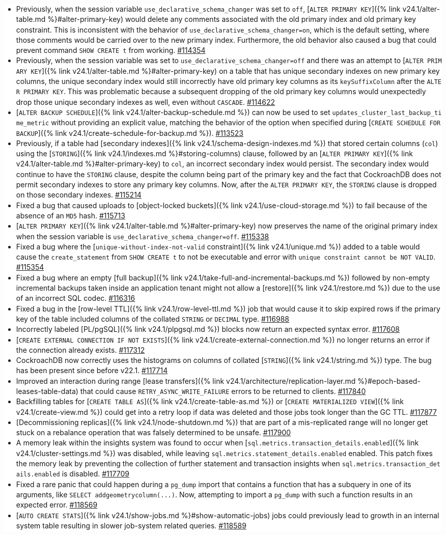 - Previously, when the session variable `use_declarative_schema_changer` was set to `off`, [`ALTER PRIMARY KEY`]({% link v24.1/alter-table.md %}#alter-primary-key) would delete any comments associated with the old primary index and old primary key constraint. This is inconsistent with the behavior of `use_declarative_schema_changer=on`, which is the default setting, where those comments would be carried over to the new primary index. Furthermore, the old behavior also caused a bug that could prevent command `SHOW CREATE t` from working. [#114354][#114354]
- Previously, when the session variable was set to `use_declarative_schema_changer=off` and there was an attempt to [`ALTER PRIMARY KEY`]({% link v24.1/alter-table.md %}#alter-primary-key) on a table that has unique secondary indexes on new primary key columns, the unique secondary index would still incorrectly have old primary key columns as its `keySuffixColumn` after the `ALTER PRIMARY KEY`. This was problematic because a subsequent dropping of the old primary key columns would unexpectedly drop those unique secondary indexes as well, even without `CASCADE`. [#114622][#114622]
- [`ALTER BACKUP SCHEDULE`]({% link v24.1/alter-backup-schedule.md %}) can now be used to set `updates_cluster_last_backup_time_metric` without providing an explicit value, matching the behavior of the option when specified during [`CREATE SCHEDULE FOR BACKUP`]({% link v24.1/create-schedule-for-backup.md %}). [#113523][#113523]
- Previously, if a table had [secondary indexes]({% link v24.1/schema-design-indexes.md %}) that stored certain columns (`col`) using the [`STORING`]({% link v24.1/indexes.md %}#storing-columns) clause, followed by an [`ALTER PRIMARY KEY`]({% link v24.1/alter-table.md %}#alter-primary-key) to `col`, an incorrect secondary index would persist. The secondary index would continue to have the `STORING` clause, despite the column being part of the primary key and the fact that CockroachDB does not permit secondary indexes to store any primary key columns. Now, after the `ALTER PRIMARY KEY`, the `STORING` clause is dropped on those secondary indexes. [#115214][#115214]
- Fixed a bug that caused uploads to [object-locked buckets]({% link v24.1/use-cloud-storage.md %}) to fail because of the absence of an `MD5` hash. [#115713][#115713]
- [`ALTER PRIMARY KEY`]({% link v24.1/alter-table.md %}#alter-primary-key) now preserves the name of the original primary index when the session variable is `use_declarative_schema_changer=off`. [#115338][#115338]
- Fixed a bug where the [`unique-without-index-not-valid` constraint]({% link v24.1/unique.md %}) added to a table would cause the `create_statement` from `SHOW CREATE t` to not be executable and error with `unique constraint cannot be NOT VALID`. [#115354][#115354]
- Fixed a bug where an empty [full backup]({% link v24.1/take-full-and-incremental-backups.md %}) followed by non-empty incremental backups taken inside an application tenant might not allow a [restore]({% link v24.1/restore.md %}) due to the use of an incorrect SQL codec. [#116316][#116316]
- Fixed a bug in the [row-level TTL]({% link v24.1/row-level-ttl.md %}) job that would cause it to skip expired rows if the primary key of the table included columns of the collated `STRING` or `DECIMAL` type. [#116988][#116988]
- Incorrectly labeled [PL/pgSQL]({% link v24.1/plpgsql.md %}) blocks now return an expected syntax error. [#117608][#117608]
- [`CREATE EXTERNAL CONNECTION IF NOT EXISTS`]({% link v24.1/create-external-connection.md %}) no longer returns an error if the connection already exists. [#117312][#117312]
- CockroachDB now correctly uses the histograms on columns of collated [`STRING`]({% link v24.1/string.md %}) type. The bug has been present since before v22.1. [#117714][#117714]
- Improved an interaction during range [lease transfers]({% link v24.1/architecture/replication-layer.md %}#epoch-based-leases-table-data) that could cause `RETRY_ASYNC_WRITE_FAILURE` errors to be returned to clients. [#117840][#117840]
- Backfilling tables for [`CREATE TABLE AS`]({% link v24.1/create-table-as.md %}) or [`CREATE MATERIALIZED VIEW`]({% link v24.1/create-view.md %}) could get into a retry loop if data was deleted and those jobs took longer than the GC TTL. [#117877][#117877]
- [Decommissioning replicas]({% link v24.1/node-shutdown.md %}) that are part of a mis-replicated range will no longer get stuck on a rebalance operation that was falsely determined to be unsafe. [#117900][#117900]
- A memory leak within the insights system was found to occur when [`sql.metrics.transaction_details.enabled`]({% link v24.1/cluster-settings.md %}) was disabled, while leaving `sql.metrics.statement_details.enabled` enabled. This patch fixes the memory leak by preventing the collection of further statement and transaction insights when `sql.metrics.transaction_details.enabled` is disabled. [#117709][#117709]
- Fixed a rare panic that could happen during a `pg_dump` import that contains a function that has a subquery in one of its arguments, like `SELECT addgeometrycolumn(...)`. Now, attempting to import a `pg_dump` with such a function results in an expected error. [#118569][#118569]
- [`AUTO CREATE STATS`]({% link v24.1/show-jobs.md %}#show-automatic-jobs) jobs could previously lead to growth in an internal system table resulting in slower job-system related queries. [#118589][#118589]

[#108892]: https://github.com/cockroachdb/cockroach/pull/108892
[#110950]: https://github.com/cockroachdb/cockroach/pull/110950
[#111179]: https://github.com/cockroachdb/cockroach/pull/111179
[#111401]: https://github.com/cockroachdb/cockroach/pull/111401
[#111424]: https://github.com/cockroachdb/cockroach/pull/111424
[#111895]: https://github.com/cockroachdb/cockroach/pull/111895
[#111986]: https://github.com/cockroachdb/cockroach/pull/111986
[#112033]: https://github.com/cockroachdb/cockroach/pull/112033
[#112118]: https://github.com/cockroachdb/cockroach/pull/112118
[#112161]: https://github.com/cockroachdb/cockroach/pull/112161
[#112162]: https://github.com/cockroachdb/cockroach/pull/112162
[#112203]: https://github.com/cockroachdb/cockroach/pull/112203
[#112350]: https://github.com/cockroachdb/cockroach/pull/112350
[#112357]: https://github.com/cockroachdb/cockroach/pull/112357
[#112971]: https://github.com/cockroachdb/cockroach/pull/112971
[#112975]: https://github.com/cockroachdb/cockroach/pull/112975
[#112993]: https://github.com/cockroachdb/cockroach/pull/112993
[#113094]: https://github.com/cockroachdb/cockroach/pull/113094
[#113149]: https://github.com/cockroachdb/cockroach/pull/113149
[#113523]: https://github.com/cockroachdb/cockroach/pull/113523
[#113599]: https://github.com/cockroachdb/cockroach/pull/113599
[#113679]: https://github.com/cockroachdb/cockroach/pull/113679
[#113689]: https://github.com/cockroachdb/cockroach/pull/113689
[#113722]: https://github.com/cockroachdb/cockroach/pull/113722
[#113741]: https://github.com/cockroachdb/cockroach/pull/113741
[#113781]: https://github.com/cockroachdb/cockroach/pull/113781
[#113860]: https://github.com/cockroachdb/cockroach/pull/113860
[#113864]: https://github.com/cockroachdb/cockroach/pull/113864
[#113893]: https://github.com/cockroachdb/cockroach/pull/113893
[#113993]: https://github.com/cockroachdb/cockroach/pull/113993
[#114046]: https://github.com/cockroachdb/cockroach/pull/114046
[#114097]: https://github.com/cockroachdb/cockroach/pull/114097
[#114148]: https://github.com/cockroachdb/cockroach/pull/114148
[#114186]: https://github.com/cockroachdb/cockroach/pull/114186
[#114305]: https://github.com/cockroachdb/cockroach/pull/114305
[#114332]: https://github.com/cockroachdb/cockroach/pull/114332
[#114354]: https://github.com/cockroachdb/cockroach/pull/114354
[#114408]: https://github.com/cockroachdb/cockroach/pull/114408
[#114410]: https://github.com/cockroachdb/cockroach/pull/114410
[#114454]: https://github.com/cockroachdb/cockroach/pull/114454
[#114498]: https://github.com/cockroachdb/cockroach/pull/114498
[#114599]: https://github.com/cockroachdb/cockroach/pull/114599
[#114622]: https://github.com/cockroachdb/cockroach/pull/114622
[#114736]: https://github.com/cockroachdb/cockroach/pull/114736
[#114746]: https://github.com/cockroachdb/cockroach/pull/114746
[#114770]: https://github.com/cockroachdb/cockroach/pull/114770
[#114798]: https://github.com/cockroachdb/cockroach/pull/114798
[#114863]: https://github.com/cockroachdb/cockroach/pull/114863
[#114876]: https://github.com/cockroachdb/cockroach/pull/114876
[#114973]: https://github.com/cockroachdb/cockroach/pull/114973
[#115048]: https://github.com/cockroachdb/cockroach/pull/115048
[#115166]: https://github.com/cockroachdb/cockroach/pull/115166
[#115169]: https://github.com/cockroachdb/cockroach/pull/115169
[#115214]: https://github.com/cockroachdb/cockroach/pull/115214
[#115223]: https://github.com/cockroachdb/cockroach/pull/115223
[#115273]: https://github.com/cockroachdb/cockroach/pull/115273
[#115285]: https://github.com/cockroachdb/cockroach/pull/115285
[#115338]: https://github.com/cockroachdb/cockroach/pull/115338
[#115354]: https://github.com/cockroachdb/cockroach/pull/115354
[#115442]: https://github.com/cockroachdb/cockroach/pull/115442
[#115454]: https://github.com/cockroachdb/cockroach/pull/115454
[#115473]: https://github.com/cockroachdb/cockroach/pull/115473
[#115511]: https://github.com/cockroachdb/cockroach/pull/115511
[#115537]: https://github.com/cockroachdb/cockroach/pull/115537
[#115713]: https://github.com/cockroachdb/cockroach/pull/115713
[#115722]: https://github.com/cockroachdb/cockroach/pull/115722
[#115733]: https://github.com/cockroachdb/cockroach/pull/115733
[#115760]: https://github.com/cockroachdb/cockroach/pull/115760
[#115833]: https://github.com/cockroachdb/cockroach/pull/115833
[#116013]: https://github.com/cockroachdb/cockroach/pull/116013
[#116213]: https://github.com/cockroachdb/cockroach/pull/116213
[#116316]: https://github.com/cockroachdb/cockroach/pull/116316
[#116410]: https://github.com/cockroachdb/cockroach/pull/116410
[#116474]: https://github.com/cockroachdb/cockroach/pull/116474
[#116498]: https://github.com/cockroachdb/cockroach/pull/116498
[#116520]: https://github.com/cockroachdb/cockroach/pull/116520
[#116664]: https://github.com/cockroachdb/cockroach/pull/116664
[#116673]: https://github.com/cockroachdb/cockroach/pull/116673
[#116699]: https://github.com/cockroachdb/cockroach/pull/116699
[#116709]: https://github.com/cockroachdb/cockroach/pull/116709
[#116778]: https://github.com/cockroachdb/cockroach/pull/116778
[#116783]: https://github.com/cockroachdb/cockroach/pull/116783
[#116830]: https://github.com/cockroachdb/cockroach/pull/116830
[#116835]: https://github.com/cockroachdb/cockroach/pull/116835
[#116879]: https://github.com/cockroachdb/cockroach/pull/116879
[#116988]: https://github.com/cockroachdb/cockroach/pull/116988
[#117011]: https://github.com/cockroachdb/cockroach/pull/117011
[#117054]: https://github.com/cockroachdb/cockroach/pull/117054
[#117095]: https://github.com/cockroachdb/cockroach/pull/117095
[#117117]: https://github.com/cockroachdb/cockroach/pull/117117
[#117191]: https://github.com/cockroachdb/cockroach/pull/117191
[#117312]: https://github.com/cockroachdb/cockroach/pull/117312
[#117357]: https://github.com/cockroachdb/cockroach/pull/117357
[#117385]: https://github.com/cockroachdb/cockroach/pull/117385
[#117429]: https://github.com/cockroachdb/cockroach/pull/117429
[#117520]: https://github.com/cockroachdb/cockroach/pull/117520
[#117545]: https://github.com/cockroachdb/cockroach/pull/117545
[#117554]: https://github.com/cockroachdb/cockroach/pull/117554
[#117560]: https://github.com/cockroachdb/cockroach/pull/117560
[#117591]: https://github.com/cockroachdb/cockroach/pull/117591
[#117608]: https://github.com/cockroachdb/cockroach/pull/117608
[#117636]: https://github.com/cockroachdb/cockroach/pull/117636
[#117656]: https://github.com/cockroachdb/cockroach/pull/117656
[#117693]: https://github.com/cockroachdb/cockroach/pull/117693
[#117709]: https://github.com/cockroachdb/cockroach/pull/117709
[#117710]: https://github.com/cockroachdb/cockroach/pull/117710
[#117714]: https://github.com/cockroachdb/cockroach/pull/117714
[#117730]: https://github.com/cockroachdb/cockroach/pull/117730
[#117776]: https://github.com/cockroachdb/cockroach/pull/117776
[#117793]: https://github.com/cockroachdb/cockroach/pull/117793
[#117798]: https://github.com/cockroachdb/cockroach/pull/117798
[#117810]: https://github.com/cockroachdb/cockroach/pull/117810
[#117838]: https://github.com/cockroachdb/cockroach/pull/117838
[#117840]: https://github.com/cockroachdb/cockroach/pull/117840
[#117875]: https://github.com/cockroachdb/cockroach/pull/117875
[#117877]: https://github.com/cockroachdb/cockroach/pull/117877
[#117900]: https://github.com/cockroachdb/cockroach/pull/117900
[#117910]: https://github.com/cockroachdb/cockroach/pull/117910
[#117923]: https://github.com/cockroachdb/cockroach/pull/117923
[#117928]: https://github.com/cockroachdb/cockroach/pull/117928
[#117936]: https://github.com/cockroachdb/cockroach/pull/117936
[#117937]: https://github.com/cockroachdb/cockroach/pull/117937
[#118001]: https://github.com/cockroachdb/cockroach/pull/118001
[#118002]: https://github.com/cockroachdb/cockroach/pull/118002
[#118010]: https://github.com/cockroachdb/cockroach/pull/118010
[#118241]: https://github.com/cockroachdb/cockroach/pull/118241
[#118255]: https://github.com/cockroachdb/cockroach/pull/118255
[#118291]: https://github.com/cockroachdb/cockroach/pull/118291
[#118300]: https://github.com/cockroachdb/cockroach/pull/118300
[#118307]: https://github.com/cockroachdb/cockroach/pull/118307
[#118440]: https://github.com/cockroachdb/cockroach/pull/118440
[#118476]: https://github.com/cockroachdb/cockroach/pull/118476
[#118478]: https://github.com/cockroachdb/cockroach/pull/118478
[#118479]: https://github.com/cockroachdb/cockroach/pull/118479
[#118502]: https://github.com/cockroachdb/cockroach/pull/118502
[#118569]: https://github.com/cockroachdb/cockroach/pull/118569
[#118583]: https://github.com/cockroachdb/cockroach/pull/118583
[#118589]: https://github.com/cockroachdb/cockroach/pull/118589
[#118610]: https://github.com/cockroachdb/cockroach/pull/118610
[#118643]: https://github.com/cockroachdb/cockroach/pull/118643
[#118644]: https://github.com/cockroachdb/cockroach/pull/118644
[#118657]: https://github.com/cockroachdb/cockroach/pull/118657
[#118675]: https://github.com/cockroachdb/cockroach/pull/118675
[#118676]: https://github.com/cockroachdb/cockroach/pull/118676
[#118680]: https://github.com/cockroachdb/cockroach/pull/118680
[#118722]: https://github.com/cockroachdb/cockroach/pull/118722
[#118737]: https://github.com/cockroachdb/cockroach/pull/118737
[#118760]: https://github.com/cockroachdb/cockroach/pull/118760
[#118763]: https://github.com/cockroachdb/cockroach/pull/118763
[#118781]: https://github.com/cockroachdb/cockroach/pull/118781
[#118782]: https://github.com/cockroachdb/cockroach/pull/118782
[#118787]: https://github.com/cockroachdb/cockroach/pull/118787
[#118843]: https://github.com/cockroachdb/cockroach/pull/118843
[#118850]: https://github.com/cockroachdb/cockroach/pull/118850
[#118861]: https://github.com/cockroachdb/cockroach/pull/118861
[#118960]: https://github.com/cockroachdb/cockroach/pull/118960
[#119007]: https://github.com/cockroachdb/cockroach/pull/119007
[#119042]: https://github.com/cockroachdb/cockroach/pull/119042
[#119104]: https://github.com/cockroachdb/cockroach/pull/119104
[#119140]: https://github.com/cockroachdb/cockroach/pull/119140
[#119149]: https://github.com/cockroachdb/cockroach/pull/119149
[#119176]: https://github.com/cockroachdb/cockroach/pull/119176
[#119205]: https://github.com/cockroachdb/cockroach/pull/119205
[#119221]: https://github.com/cockroachdb/cockroach/pull/119221
[#119250]: https://github.com/cockroachdb/cockroach/pull/119250
[#119251]: https://github.com/cockroachdb/cockroach/pull/119251
[#119305]: https://github.com/cockroachdb/cockroach/pull/119305
[#119323]: https://github.com/cockroachdb/cockroach/pull/119323
[#119326]: https://github.com/cockroachdb/cockroach/pull/119326
[#119366]: https://github.com/cockroachdb/cockroach/pull/119366
[#119411]: https://github.com/cockroachdb/cockroach/pull/119411
[#119512]: https://github.com/cockroachdb/cockroach/pull/119512
[#119528]: https://github.com/cockroachdb/cockroach/pull/119528
[#119538]: https://github.com/cockroachdb/cockroach/pull/119538
[#119611]: https://github.com/cockroachdb/cockroach/pull/119611
[#119625]: https://github.com/cockroachdb/cockroach/pull/119625
[05049deba]: https://github.com/cockroachdb/cockroach/commit/05049deba
[0625489bc]: https://github.com/cockroachdb/cockroach/commit/0625489bc
[08a9c1ae7]: https://github.com/cockroachdb/cockroach/commit/08a9c1ae7
[08cccf790]: https://github.com/cockroachdb/cockroach/commit/08cccf790
[0dd1de457]: https://github.com/cockroachdb/cockroach/commit/0dd1de457
[141c20c89]: https://github.com/cockroachdb/cockroach/commit/141c20c89
[14220d671]: https://github.com/cockroachdb/cockroach/commit/14220d671
[1e3eaa26d]: https://github.com/cockroachdb/cockroach/commit/1e3eaa26d
[23228632a]: https://github.com/cockroachdb/cockroach/commit/23228632a
[2545159aa]: https://github.com/cockroachdb/cockroach/commit/2545159aa
[29229633a]: https://github.com/cockroachdb/cockroach/commit/29229633a
[30d4b2ea7]: https://github.com/cockroachdb/cockroach/commit/30d4b2ea7
[3805f6f0a]: https://github.com/cockroachdb/cockroach/commit/3805f6f0a
[3b2d243f4]: https://github.com/cockroachdb/cockroach/commit/3b2d243f4
[409975292]: https://github.com/cockroachdb/cockroach/commit/409975292
[412d6b88b]: https://github.com/cockroachdb/cockroach/commit/412d6b88b
[480882fdb]: https://github.com/cockroachdb/cockroach/commit/480882fdb
[57d260f09]: https://github.com/cockroachdb/cockroach/commit/57d260f09
[691b544bb]: https://github.com/cockroachdb/cockroach/commit/691b544bb
[69725225f]: https://github.com/cockroachdb/cockroach/commit/69725225f
[6bb93f29a]: https://github.com/cockroachdb/cockroach/commit/6bb93f29a
[6c2183e53]: https://github.com/cockroachdb/cockroach/commit/6c2183e53
[874b3fc21]: https://github.com/cockroachdb/cockroach/commit/874b3fc21
[8802beba3]: https://github.com/cockroachdb/cockroach/commit/8802beba3
[88cfe7d55]: https://github.com/cockroachdb/cockroach/commit/88cfe7d55
[900408efc]: https://github.com/cockroachdb/cockroach/commit/900408efc
[9fcc551ae]: https://github.com/cockroachdb/cockroach/commit/9fcc551ae
[b01c287bb]: https://github.com/cockroachdb/cockroach/commit/b01c287bb
[b03471454]: https://github.com/cockroachdb/cockroach/commit/b03471454
[b5799bac6]: https://github.com/cockroachdb/cockroach/commit/b5799bac6
[b9f2d19a7]: https://github.com/cockroachdb/cockroach/commit/b9f2d19a7
[ba13697aa]: https://github.com/cockroachdb/cockroach/commit/ba13697aa
[c6ae316e5]: https://github.com/cockroachdb/cockroach/commit/c6ae316e5
[cad1b02a1]: https://github.com/cockroachdb/cockroach/commit/cad1b02a1
[cf685c9fa]: https://github.com/cockroachdb/cockroach/commit/cf685c9fa
[d457b0cca]: https://github.com/cockroachdb/cockroach/commit/d457b0cca
[dbff3a09a]: https://github.com/cockroachdb/cockroach/commit/dbff3a09a
[ea8aea78c]: https://github.com/cockroachdb/cockroach/commit/ea8aea78c
[ef4605c72]: https://github.com/cockroachdb/cockroach/commit/ef4605c72
[f2b7e9f14]: https://github.com/cockroachdb/cockroach/commit/f2b7e9f14
[f3a28a622]: https://github.com/cockroachdb/cockroach/commit/f3a28a622
[f67decaf2]: https://github.com/cockroachdb/cockroach/commit/f67decaf2
[f9241be8c]: https://github.com/cockroachdb/cockroach/commit/f9241be8c
[fd6d12c72]: https://github.com/cockroachdb/cockroach/commit/fd6d12c72